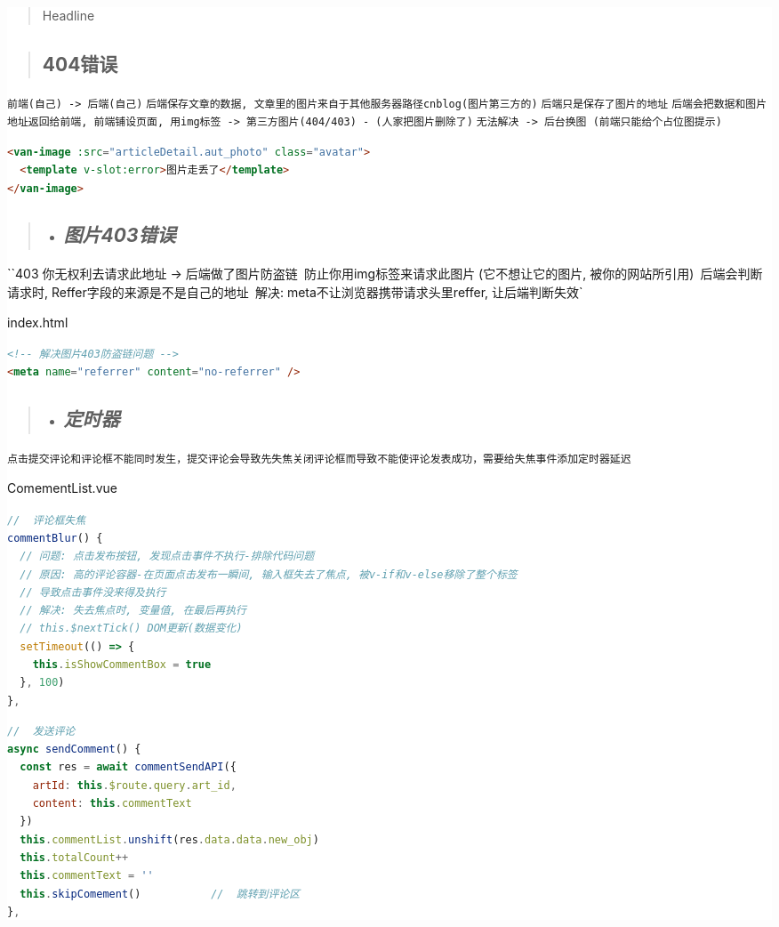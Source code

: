 > Headline



> ## 404错误

`前端(自己) -> 后端(自己)`
`后端保存文章的数据, 文章里的图片来自于其他服务器路径cnblog(图片第三方的)`
`后端只是保存了图片的地址`
`后端会把数据和图片地址返回给前端, 前端铺设页面, 用img标签 -> 第三方图片(404/403) - (人家把图片删除了)`
`无法解决 -> 后台换图 (前端只能给个占位图提示)`

```html
<van-image :src="articleDetail.aut_photo" class="avatar">
  <template v-slot:error>图片走丢了</template>
</van-image>
```



> - ## *图片403错误*

``403 你无权利去请求此地址 -> 后端做了图片防盗链`
`防止你用img标签来请求此图片 (它不想让它的图片, 被你的网站所引用)`
`后端会判断请求时, Reffer字段的来源是不是自己的地址`
 `解决: meta不让浏览器携带请求头里reffer, 让后端判断失效`

index.html

```html
<!-- 解决图片403防盗链问题 -->
<meta name="referrer" content="no-referrer" />
```



> - ## *定时器*

`点击提交评论和评论框不能同时发生，提交评论会导致先失焦关闭评论框而导致不能使评论发表成功，需要给失焦事件添加定时器延迟`

ComementList.vue

```js
//  评论框失焦
commentBlur() {
  // 问题: 点击发布按钮, 发现点击事件不执行-排除代码问题
  // 原因: 高的评论容器-在页面点击发布一瞬间, 输入框失去了焦点, 被v-if和v-else移除了整个标签
  // 导致点击事件没来得及执行
  // 解决: 失去焦点时, 变量值, 在最后再执行
  // this.$nextTick() DOM更新(数据变化)
  setTimeout(() => {
    this.isShowCommentBox = true
  }, 100)
},
```



```js
//  发送评论
async sendComment() {
  const res = await commentSendAPI({
    artId: this.$route.query.art_id,
    content: this.commentText
  })
  this.commentList.unshift(res.data.data.new_obj)
  this.totalCount++
  this.commentText = ''
  this.skipComement()			//  跳转到评论区
},
```
